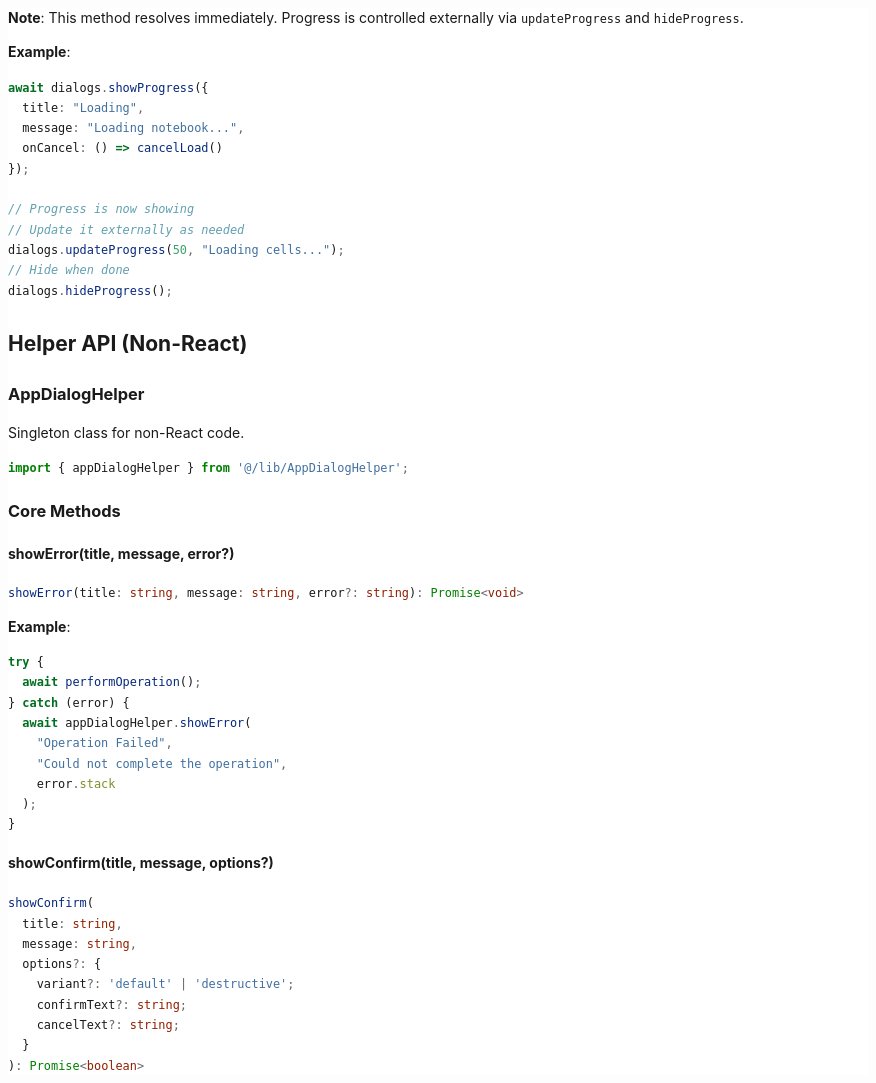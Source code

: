 **Note**: This method resolves immediately. Progress is controlled externally via `updateProgress` and `hideProgress`.

**Example**:
```typescript
await dialogs.showProgress({
  title: "Loading",
  message: "Loading notebook...",
  onCancel: () => cancelLoad()
});

// Progress is now showing
// Update it externally as needed
dialogs.updateProgress(50, "Loading cells...");
// Hide when done
dialogs.hideProgress();
```

## Helper API (Non-React)

### AppDialogHelper

Singleton class for non-React code.

```typescript
import { appDialogHelper } from '@/lib/AppDialogHelper';
```

### Core Methods

#### showError(title, message, error?)
```typescript
showError(title: string, message: string, error?: string): Promise<void>
```

**Example**:
```typescript
try {
  await performOperation();
} catch (error) {
  await appDialogHelper.showError(
    "Operation Failed",
    "Could not complete the operation",
    error.stack
  );
}
```

#### showConfirm(title, message, options?)
```typescript
showConfirm(
  title: string, 
  message: string, 
  options?: {
    variant?: 'default' | 'destructive';
    confirmText?: string;
    cancelText?: string;
  }
): Promise<boolean>
```

